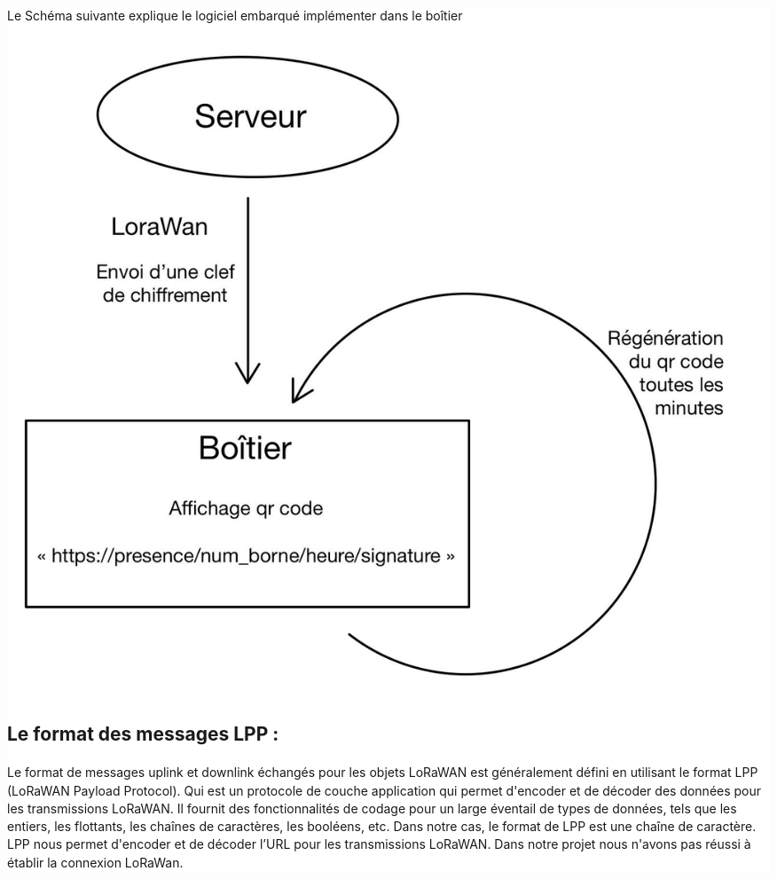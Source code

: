 Le Schéma suivante explique le logiciel embarqué implémenter dans le boîtier 

![Schema explicatif](Schema_explicatif.jpg)


## Le format des messages LPP :

Le format de messages uplink et downlink échangés pour les objets LoRaWAN est généralement défini en utilisant le format LPP (LoRaWAN Payload Protocol). Qui est un protocole de couche application qui permet d'encoder et de décoder des données pour les transmissions LoRaWAN. Il fournit des fonctionnalités de codage pour un large éventail de types de données, tels que les entiers, les flottants, les chaînes de caractères, les booléens, etc. Dans notre cas, le format de LPP est une chaîne de caractère. LPP nous permet d'encoder et de décoder l’URL pour les transmissions LoRaWAN. Dans notre projet nous n'avons pas réussi à établir la connexion LoRaWan. 
